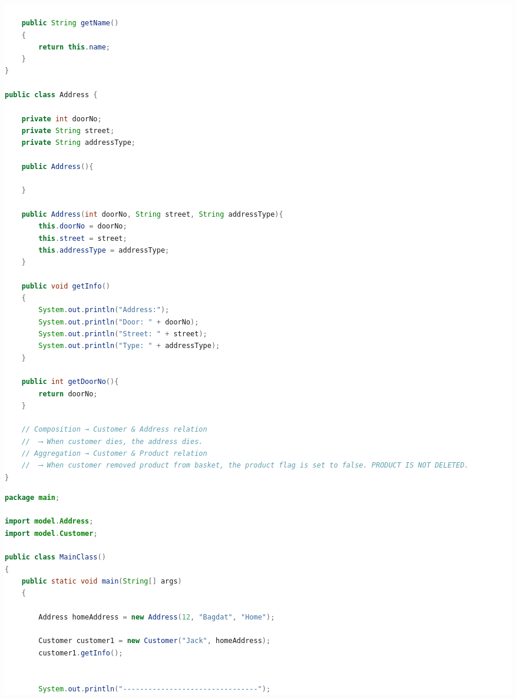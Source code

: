 ```Java
    
    public String getName()
    {
        return this.name;
    }
}

public class Address {

    private int doorNo;
    private String street;
    private String addressType;

    public Address(){

    }

    public Address(int doorNo, String street, String addressType){
        this.doorNo = doorNo;
        this.street = street;
        this.addressType = addressType;
    }

    public void getInfo()
    {
        System.out.println("Address:");
        System.out.println("Door: " + doorNo);
        System.out.println("Street: " + street);
        System.out.println("Type: " + addressType);
    }

    public int getDoorNo(){
        return doorNo;
    }

    // Composition → Customer & Address relation
    //  ⟶ When customer dies, the address dies.
    // Aggregation → Customer & Product relation
    //  ⟶ When customer removed product from basket, the product flag is set to false. PRODUCT IS NOT DELETED.
}

```


```Java
package main;

import model.Address;
import model.Customer;

public class MainClass()
{
    public static void main(String[] args)
    {

        Address homeAddress = new Address(12, "Bagdat", "Home");

        Customer customer1 = new Customer("Jack", homeAddress);  
        customer1.getInfo();


        System.out.println("--------------------------------");

```
